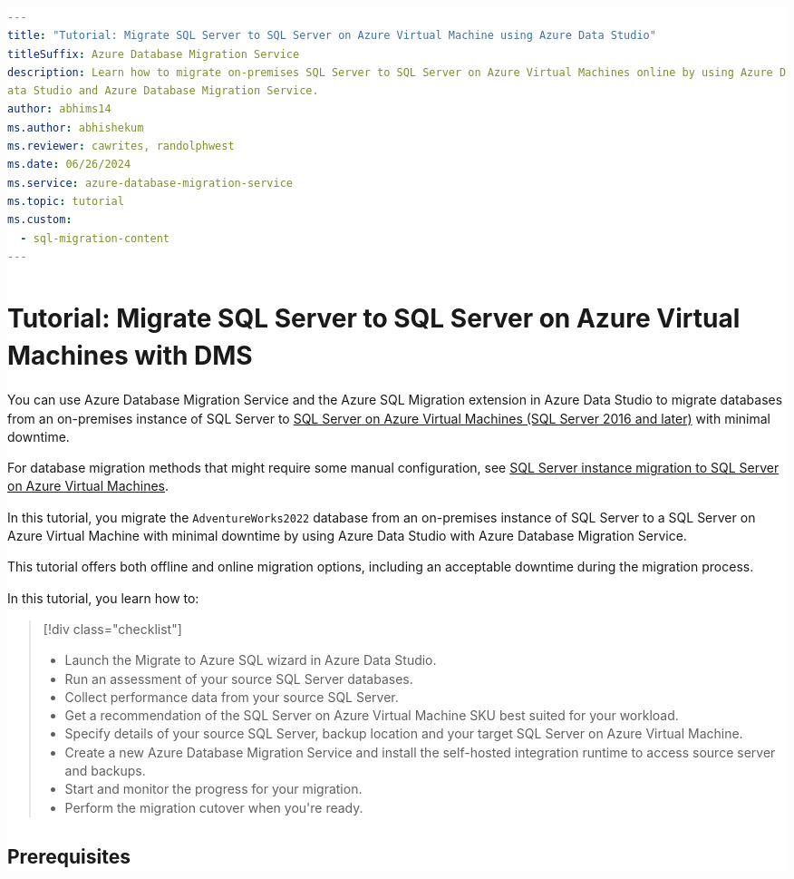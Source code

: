 ```yaml
---
title: "Tutorial: Migrate SQL Server to SQL Server on Azure Virtual Machine using Azure Data Studio"
titleSuffix: Azure Database Migration Service
description: Learn how to migrate on-premises SQL Server to SQL Server on Azure Virtual Machines online by using Azure Data Studio and Azure Database Migration Service.
author: abhims14
ms.author: abhishekum
ms.reviewer: cawrites, randolphwest
ms.date: 06/26/2024
ms.service: azure-database-migration-service
ms.topic: tutorial
ms.custom:
  - sql-migration-content
---
```


# Tutorial: Migrate SQL Server to SQL Server on Azure Virtual Machines with DMS

You can use Azure Database Migration Service and the Azure SQL Migration extension in Azure Data Studio to migrate databases from an on-premises instance of SQL Server to [SQL Server on Azure Virtual Machines (SQL Server 2016 and later)](/azure/azure-sql/virtual-machines/windows/sql-server-on-azure-vm-iaas-what-is-overview) with minimal downtime.

For database migration methods that might require some manual configuration, see [SQL Server instance migration to SQL Server on Azure Virtual Machines](/azure/azure-sql/migration-guides/virtual-machines/sql-server-to-sql-on-azure-vm-migration-overview).

In this tutorial, you migrate the `AdventureWorks2022` database from an on-premises instance of SQL Server to a SQL Server on Azure Virtual Machine with minimal downtime by using Azure Data Studio with Azure Database Migration Service.

This tutorial offers both offline and online migration options, including an acceptable downtime during the migration process.

In this tutorial, you learn how to:
> [!div class="checklist"]
> - Launch the Migrate to Azure SQL wizard in Azure Data Studio.
> - Run an assessment of your source SQL Server databases.
> - Collect performance data from your source SQL Server.
> - Get a recommendation of the SQL Server on Azure Virtual Machine SKU best suited for your workload.
> - Specify details of your source SQL Server, backup location and your target SQL Server on Azure Virtual Machine.
> - Create a new Azure Database Migration Service and install the self-hosted integration runtime to access source server and backups.
> - Start and monitor the progress for your migration.
> - Perform the migration cutover when you're ready.

## Prerequisites
